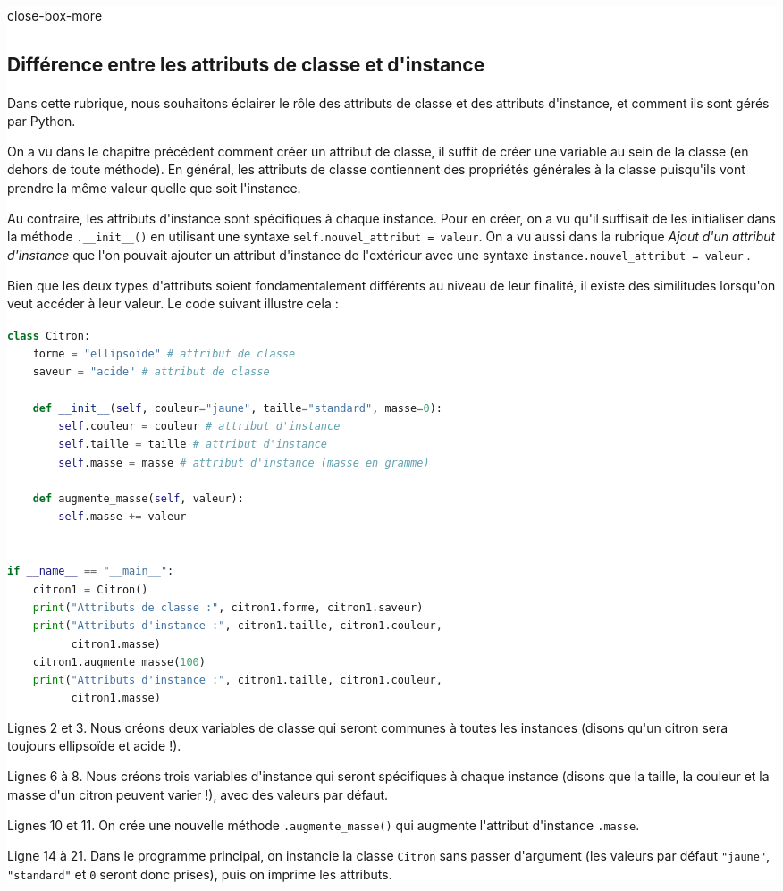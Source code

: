 close-box-more

## Différence entre les attributs de classe et d'instance

Dans cette rubrique, nous souhaitons éclairer le rôle des attributs de classe et des attributs d'instance, et comment ils sont gérés par Python.

On a vu dans le chapitre précédent comment créer un attribut de classe, il suffit de créer une variable au sein de la classe (en dehors de toute méthode). En général, les attributs de classe contiennent des propriétés générales à la classe puisqu'ils vont  prendre la même valeur quelle que soit l'instance.

Au contraire, les attributs d'instance sont spécifiques à chaque instance. Pour en créer, on a vu qu'il suffisait de les initialiser dans la méthode `.__init__()` en utilisant une syntaxe `self.nouvel_attribut = valeur`. On a vu aussi dans la rubrique *Ajout d'un attribut d'instance* que l'on pouvait ajouter un attribut d'instance de l'extérieur avec une syntaxe `instance.nouvel_attribut = valeur` .

Bien que les deux types d'attributs soient fondamentalement différents au niveau de leur finalité, il existe des similitudes lorsqu'on veut accéder à leur valeur. Le code suivant illustre cela :

```python
class Citron:
    forme = "ellipsoïde" # attribut de classe
	saveur = "acide" # attribut de classe

    def __init__(self, couleur="jaune", taille="standard", masse=0):
        self.couleur = couleur # attribut d'instance
        self.taille = taille # attribut d'instance
        self.masse = masse # attribut d'instance (masse en gramme)

    def augmente_masse(self, valeur):
        self.masse += valeur


if __name__ == "__main__":
    citron1 = Citron()
    print("Attributs de classe :", citron1.forme, citron1.saveur)
    print("Attributs d'instance :", citron1.taille, citron1.couleur,
          citron1.masse)
    citron1.augmente_masse(100)
    print("Attributs d'instance :", citron1.taille, citron1.couleur,
          citron1.masse)
```

Lignes 2 et 3. Nous créons deux variables de classe qui seront communes à toutes les instances (disons qu'un citron sera toujours ellipsoïde et acide !).

Lignes 6 à 8. Nous créons trois variables d'instance qui seront spécifiques à chaque instance (disons que la taille, la couleur et la masse d'un citron peuvent varier !), avec des valeurs par défaut.

Lignes 10 et 11. On crée une nouvelle méthode `.augmente_masse()` qui augmente l'attribut d'instance `.masse`.

Ligne 14 à 21. Dans le programme principal, on instancie la classe `Citron` sans passer d'argument (les valeurs par défaut `"jaune"`, `"standard"` et `0` seront donc prises), puis on imprime les attributs.
